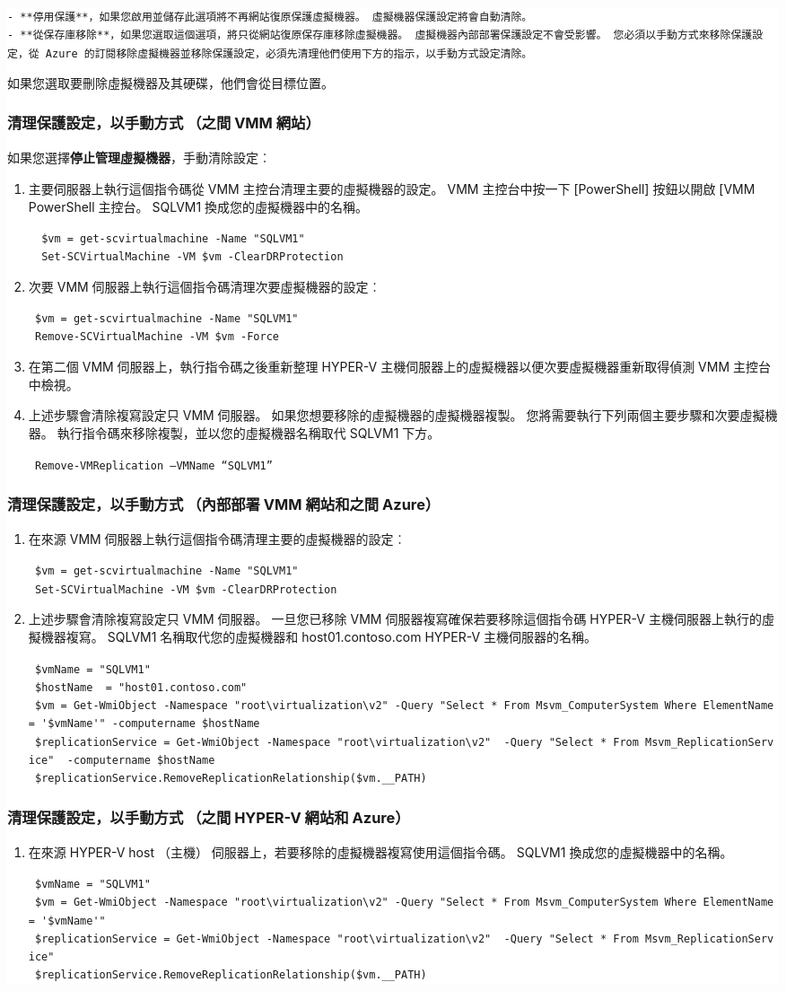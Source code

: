     - **停用保護**，如果您啟用並儲存此選項將不再網站復原保護虛擬機器。 虛擬機器保護設定將會自動清除。
    - **從保存庫移除**，如果您選取這個選項，將只從網站復原保存庫移除虛擬機器。 虛擬機器內部部署保護設定不會受影響。 您必須以手動方式來移除保護設定，從 Azure 的訂閱移除虛擬機器並移除保護設定，必須先清理他們使用下方的指示，以手動方式設定清除。

如果您選取要刪除虛擬機器及其硬碟，他們會從目標位置。

### <a name="clean-up-protection-settings-manually-between-vmm-sites"></a>清理保護設定，以手動方式 （之間 VMM 網站）

如果您選擇**停止管理虛擬機器**，手動清除設定︰

1. 主要伺服器上執行這個指令碼從 VMM 主控台清理主要的虛擬機器的設定。 VMM 主控台中按一下 [PowerShell] 按鈕以開啟 [VMM PowerShell 主控台。 SQLVM1 換成您的虛擬機器中的名稱。

         $vm = get-scvirtualmachine -Name "SQLVM1"
         Set-SCVirtualMachine -VM $vm -ClearDRProtection

2. 次要 VMM 伺服器上執行這個指令碼清理次要虛擬機器的設定︰

        $vm = get-scvirtualmachine -Name "SQLVM1"
        Remove-SCVirtualMachine -VM $vm -Force

3. 在第二個 VMM 伺服器上，執行指令碼之後重新整理 HYPER-V 主機伺服器上的虛擬機器以便次要虛擬機器重新取得偵測 VMM 主控台中檢視。
4. 上述步驟會清除複寫設定只 VMM 伺服器。 如果您想要移除的虛擬機器的虛擬機器複製。 您將需要執行下列兩個主要步驟和次要虛擬機器。 執行指令碼來移除複製，並以您的虛擬機器名稱取代 SQLVM1 下方。

        Remove-VMReplication –VMName “SQLVM1”


### <a name="clean-up-protection-settings-manually-between-on-premises-vmm-sites-and-azure"></a>清理保護設定，以手動方式 （內部部署 VMM 網站和之間 Azure）

1. 在來源 VMM 伺服器上執行這個指令碼清理主要的虛擬機器的設定︰

        $vm = get-scvirtualmachine -Name "SQLVM1"
        Set-SCVirtualMachine -VM $vm -ClearDRProtection

2. 上述步驟會清除複寫設定只 VMM 伺服器。 一旦您已移除 VMM 伺服器複寫確保若要移除這個指令碼 HYPER-V 主機伺服器上執行的虛擬機器複寫。 SQLVM1 名稱取代您的虛擬機器和 host01.contoso.com HYPER-V 主機伺服器的名稱。

        $vmName = "SQLVM1"
        $hostName  = "host01.contoso.com"
        $vm = Get-WmiObject -Namespace "root\virtualization\v2" -Query "Select * From Msvm_ComputerSystem Where ElementName = '$vmName'" -computername $hostName
        $replicationService = Get-WmiObject -Namespace "root\virtualization\v2"  -Query "Select * From Msvm_ReplicationService"  -computername $hostName
        $replicationService.RemoveReplicationRelationship($vm.__PATH)

### <a name="clean-up-protection-settings-manually-between-hyper-v-sites-and-azure"></a>清理保護設定，以手動方式 （之間 HYPER-V 網站和 Azure）

1. 在來源 HYPER-V host （主機） 伺服器上，若要移除的虛擬機器複寫使用這個指令碼。 SQLVM1 換成您的虛擬機器中的名稱。

        $vmName = "SQLVM1"
        $vm = Get-WmiObject -Namespace "root\virtualization\v2" -Query "Select * From Msvm_ComputerSystem Where ElementName = '$vmName'"
        $replicationService = Get-WmiObject -Namespace "root\virtualization\v2"  -Query "Select * From Msvm_ReplicationService"
        $replicationService.RemoveReplicationRelationship($vm.__PATH)

